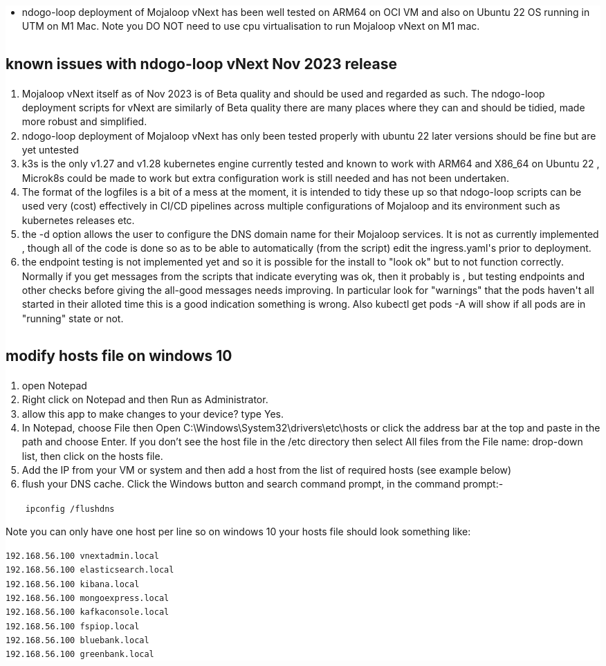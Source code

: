 - ndogo-loop deployment of Mojaloop vNext has been well tested on  ARM64 on OCI VM and also on Ubuntu 22 OS running in UTM on M1 Mac. Note you DO NOT need to use cpu virtualisation to run Mojaloop vNext on M1 mac.

## known issues with ndogo-loop vNext Nov 2023 release
1. Mojaloop vNext itself as of Nov 2023 is of Beta quality and should be used and regarded as such. The ndogo-loop deployment scripts for vNext are similarly of Beta quality there are many places where they can and should be tidied, made more robust and simplified.
2. ndogo-loop deployment of Mojaloop vNext has only been tested properly with ubuntu 22 later versions should be fine but are yet untested
3. k3s is the only v1.27 and v1.28 kubernetes engine currently tested and known to work with ARM64 and X86_64 on Ubuntu 22 , Microk8s could be made to work but extra configuration work is still needed and has not been undertaken.
4. The format of the logfiles is a bit of a mess at the moment, it is intended to tidy these up so that ndogo-loop scripts can be used very (cost) effectively in CI/CD pipelines across multiple configurations of Mojaloop and its environment such as kubernetes releases etc.
5. the  -d option allows the user to configure the DNS domain name for their Mojaloop services. It is not as currently implemented , though all of the code is done so as to be able to automatically (from the script) edit the ingress.yaml's  prior to deployment.
6. the endpoint testing is not implemented yet and so it is possible for the install to "look ok" but to not function correctly. Normally if you get messages from the scripts that indicate everyting was ok, then it probably is , but testing endpoints and other checks before giving the all-good messages needs improving. In particular look for "warnings" that the pods haven't all started in their alloted time this is a good indication something is wrong.  Also kubectl get pods -A will show if all pods are in "running" state or not.

## modify hosts file on windows 10
1. open Notepad
2. Right click on Notepad and then Run as Administrator.
3. allow this app to make changes to your device? type Yes.
4. In Notepad, choose File then Open C:\Windows\System32\drivers\etc\hosts or click the address bar at the top and paste in the path and choose Enter.  If you don’t see the host file in the /etc directory then select All files from the File name: drop-down list, then click on the hosts file.
5. Add the IP from your VM or system and then add a host from the list of required hosts (see example below)
6. flush your DNS cache. Click the Windows button and search command prompt, in the command prompt:-
```
    ipconfig /flushdns
```

Note you can only have one host per line so on windows 10 your hosts file should look something like:
```
192.168.56.100 vnextadmin.local
192.168.56.100 elasticsearch.local
192.168.56.100 kibana.local
192.168.56.100 mongoexpress.local
192.168.56.100 kafkaconsole.local
192.168.56.100 fspiop.local
192.168.56.100 bluebank.local
192.168.56.100 greenbank.local
```
